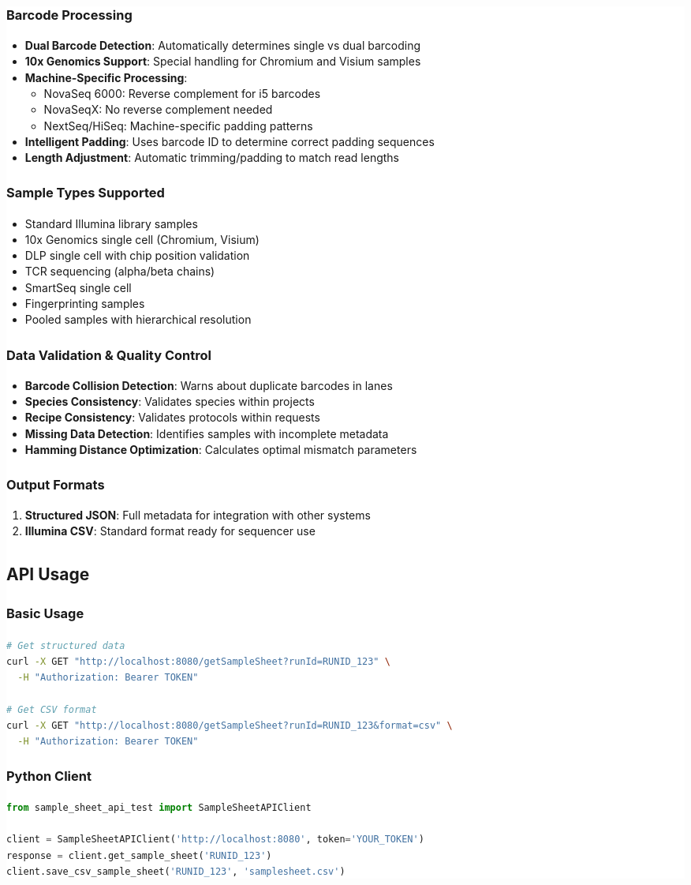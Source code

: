 ### Barcode Processing
- **Dual Barcode Detection**: Automatically determines single vs dual barcoding
- **10x Genomics Support**: Special handling for Chromium and Visium samples
- **Machine-Specific Processing**: 
  - NovaSeq 6000: Reverse complement for i5 barcodes
  - NovaSeqX: No reverse complement needed
  - NextSeq/HiSeq: Machine-specific padding patterns
- **Intelligent Padding**: Uses barcode ID to determine correct padding sequences
- **Length Adjustment**: Automatic trimming/padding to match read lengths

### Sample Types Supported
- Standard Illumina library samples
- 10x Genomics single cell (Chromium, Visium)
- DLP single cell with chip position validation
- TCR sequencing (alpha/beta chains)
- SmartSeq single cell
- Fingerprinting samples
- Pooled samples with hierarchical resolution

### Data Validation & Quality Control
- **Barcode Collision Detection**: Warns about duplicate barcodes in lanes
- **Species Consistency**: Validates species within projects
- **Recipe Consistency**: Validates protocols within requests
- **Missing Data Detection**: Identifies samples with incomplete metadata
- **Hamming Distance Optimization**: Calculates optimal mismatch parameters

### Output Formats
1. **Structured JSON**: Full metadata for integration with other systems
2. **Illumina CSV**: Standard format ready for sequencer use

## API Usage

### Basic Usage
```bash
# Get structured data
curl -X GET "http://localhost:8080/getSampleSheet?runId=RUNID_123" \
  -H "Authorization: Bearer TOKEN"

# Get CSV format
curl -X GET "http://localhost:8080/getSampleSheet?runId=RUNID_123&format=csv" \
  -H "Authorization: Bearer TOKEN"
```

### Python Client
```python
from sample_sheet_api_test import SampleSheetAPIClient

client = SampleSheetAPIClient('http://localhost:8080', token='YOUR_TOKEN')
response = client.get_sample_sheet('RUNID_123')
client.save_csv_sample_sheet('RUNID_123', 'samplesheet.csv')
```
